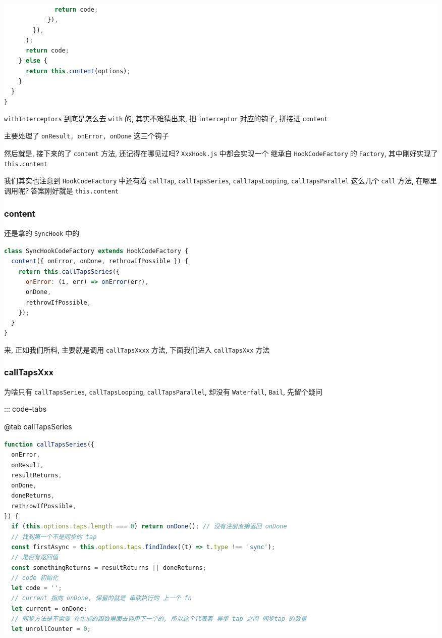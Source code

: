 ```javascript
              return code;
            }),
        }),
      );
      return code;
    } else {
      return this.content(options);
    }
  }
}
```

`withInterceptors` 到底是怎么去 `with` 的, 其实不难猜出来, 把 `interceptor` 对应的钩子, 拼接进 `content`

主要处理了 `onResult, onError, onDone` 这三个钩子

然后就是, 接下来的了 `content` 方法, 还记得在哪见过吗? `XxxHook.js` 中都会实现一个 继承自 `HookCodeFactory` 的 `Factory`, 其中刚好实现了 `this.content`

我们其实也注意到 `HookCodeFactory` 中还有着 `callTap`, `callTapsSeries`, `callTapsLooping`, `callTapsParallel` 这么几个 `call` 方法, 在哪里调用呢? 答案刚好就是 `this.content`

### content

还是拿的 `SyncHook` 中的

```javascript
class SyncHookCodeFactory extends HookCodeFactory {
  content({ onError, onDone, rethrowIfPossible }) {
    return this.callTapsSeries({
      onError: (i, err) => onError(err),
      onDone,
      rethrowIfPossible,
    });
  }
}
```

来, 正如我们所料, 主要就是调用 `callTapsXxxx` 方法, 下面我们进入 `callTapsXxx` 方法

### callTapsXxx

为啥只有 `callTapsSeries`, `callTapsLooping`, `callTapsParallel`, 却没有 `Waterfall`, `Bail`, 先留个疑问

::: code-tabs

@tab callTapsSeries

```javascript
function callTapsSeries({
  onError,
  onResult,
  resultReturns,
  onDone,
  doneReturns,
  rethrowIfPossible,
}) {
  if (this.options.taps.length === 0) return onDone(); // 没有注册直接返回 onDone
  // 找到第一个不是同步的 tap
  const firstAsync = this.options.taps.findIndex((t) => t.type !== 'sync');
  // 是否有返回值
  const somethingReturns = resultReturns || doneReturns;
  // code 初始化
  let code = '';
  // current 指向 onDone, 保留的就是 串联执行的 上一个 fn
  let current = onDone;
  // 同步方法是不需要 在生成的函数里面去调用下一个的, 所以这个代表着 异步 tap 之间 同步tap 的数量
  let unrollCounter = 0;
```